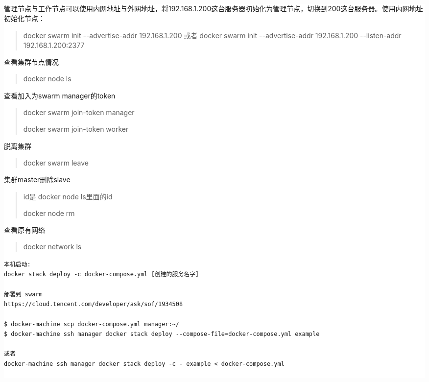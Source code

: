 



管理节点与工作节点可以使用内网地址与外网地址，将192.168.1.200这台服务器初始化为管理节点，切换到200这台服务器。使用内网地址初始化节点：

> 
>
> docker swarm init --advertise-addr 192.168.1.200
> 或者
> docker swarm init --advertise-addr 192.168.1.200 --listen-addr 192.168.1.200:2377



查看集群节点情况

> docker node ls



查看加入为swarm manager的token

> docker swarm join-token manager
>
> docker swarm join-token worker



脱离集群

> docker swarm leave

集群master删除slave

> id是 docker node ls里面的id
>
> docker node rm <id>  



查看原有网络

> docker network ls



```shell
本机启动:
docker stack deploy -c docker-compose.yml [创建的服务名字]

部署到 swarm
https://cloud.tencent.com/developer/ask/sof/1934508

$ docker-machine scp docker-compose.yml manager:~/
$ docker-machine ssh manager docker stack deploy --compose-file=docker-compose.yml example

或者
docker-machine ssh manager docker stack deploy -c - example < docker-compose.yml


```




